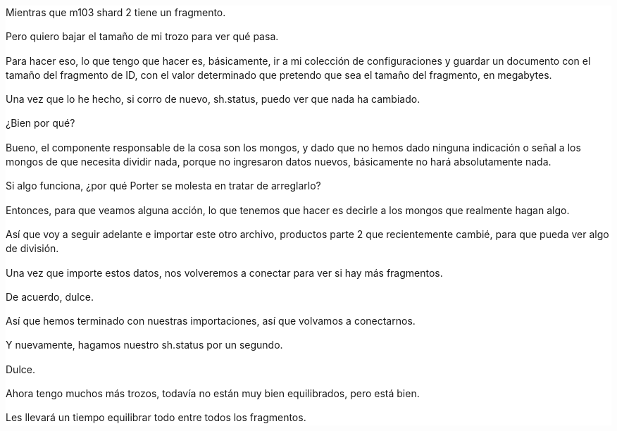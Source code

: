 Mientras que m103 shard 2 tiene un fragmento.

Pero quiero bajar el tamaño de mi trozo para ver qué pasa.

Para hacer eso, lo que tengo que hacer es, básicamente, ir a mi colección de configuraciones y guardar un documento con el tamaño del fragmento de ID, con el valor determinado que pretendo que sea el tamaño del fragmento, en megabytes.

Una vez que lo he hecho, si corro de nuevo, sh.status, puedo ver que nada ha cambiado.

¿Bien por qué?

Bueno, el componente responsable de la cosa son los mongos, y dado que no hemos dado ninguna indicación o señal a los mongos de que necesita dividir nada, porque no ingresaron datos nuevos, básicamente no hará absolutamente nada.

Si algo funciona, ¿por qué Porter se molesta en tratar de arreglarlo?

Entonces, para que veamos alguna acción, lo que tenemos que hacer es decirle a los mongos que realmente hagan algo.

Así que voy a seguir adelante e importar este otro archivo, productos parte 2 que recientemente cambié, para que pueda ver algo de división.

Una vez que importe estos datos, nos volveremos a conectar para ver si hay más fragmentos.

De acuerdo, dulce.

Así que hemos terminado con nuestras importaciones, así que volvamos a conectarnos.

Y nuevamente, hagamos nuestro sh.status por un segundo.

Dulce.

Ahora tengo muchos más trozos, todavía no están muy bien equilibrados, pero está bien.

Les llevará un tiempo equilibrar todo entre todos los fragmentos.

